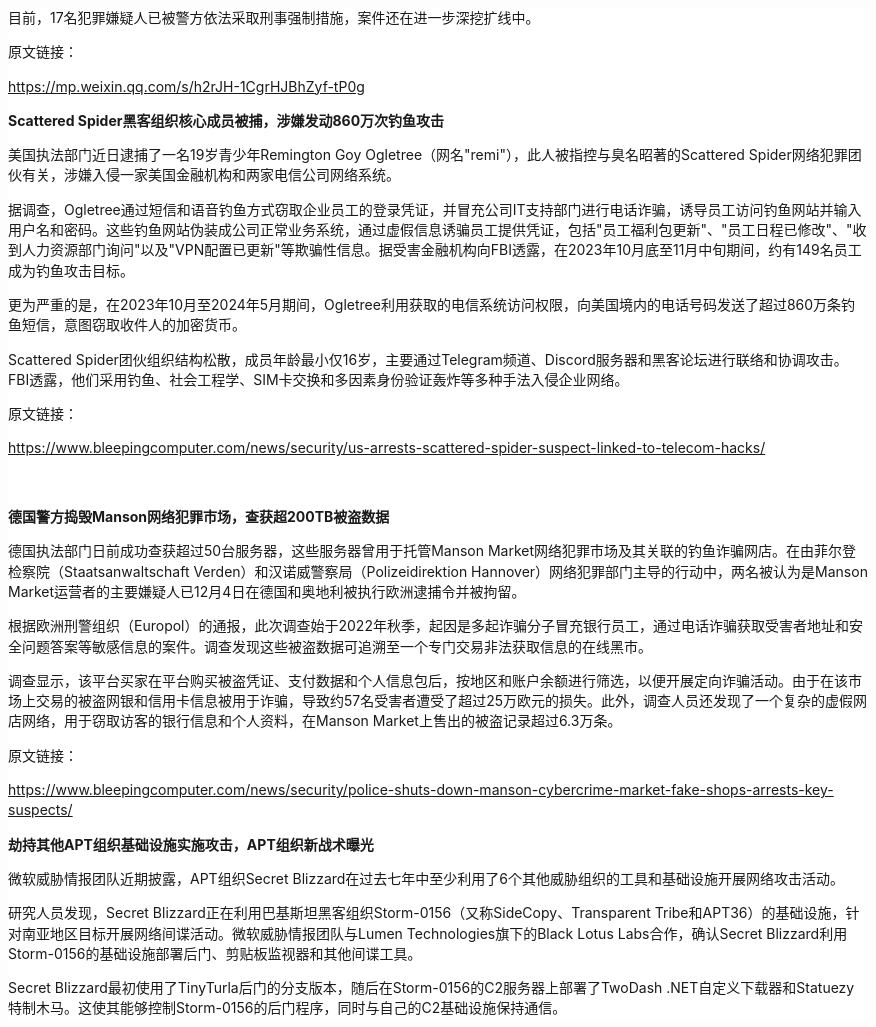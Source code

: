   
目前，17名犯罪嫌疑人已被警方依法采取刑事强制措施，案件还在进一步深挖扩线中。  
  
  
原文链接：  
  
https://mp.weixin.qq.com/s/h2rJH-1CgrHJBhZyf-tP0g  
  
  
**Scattered Spider黑客组织核心成员被捕，涉嫌发动860万次钓鱼攻击**  
  
  
美国执法部门近日逮捕了一名19岁青少年Remington Goy Ogletree（网名"remi"），此人被指控与臭名昭著的Scattered Spider网络犯罪团伙有关，涉嫌入侵一家美国金融机构和两家电信公司网络系统。  
  
  
据调查，Ogletree通过短信和语音钓鱼方式窃取企业员工的登录凭证，并冒充公司IT支持部门进行电话诈骗，诱导员工访问钓鱼网站并输入用户名和密码。这些钓鱼网站伪装成公司正常业务系统，通过虚假信息诱骗员工提供凭证，包括"员工福利包更新"、"员工日程已修改"、"收到人力资源部门询问"以及"VPN配置已更新"等欺骗性信息。据受害金融机构向FBI透露，在2023年10月底至11月中旬期间，约有149名员工成为钓鱼攻击目标。  
  
  
更为严重的是，在2023年10月至2024年5月期间，Ogletree利用获取的电信系统访问权限，向美国境内的电话号码发送了超过860万条钓鱼短信，意图窃取收件人的加密货币。  
  
  
Scattered Spider团伙组织结构松散，成员年龄最小仅16岁，主要通过Telegram频道、Discord服务器和黑客论坛进行联络和协调攻击。FBI透露，他们采用钓鱼、社会工程学、SIM卡交换和多因素身份验证轰炸等多种手法入侵企业网络。  
  
  
原文链接：  
  
https://www.bleepingcomputer.com/news/security/us-arrests-scattered-spider-suspect-linked-to-telecom-hacks/  
  
   
  
**德国警方捣毁Manson网络犯罪市场，查获超200TB被盗数据**  
  
  
德国执法部门日前成功查获超过50台服务器，这些服务器曾用于托管Manson Market网络犯罪市场及其关联的钓鱼诈骗网店。在由菲尔登检察院（Staatsanwaltschaft Verden）和汉诺威警察局（Polizeidirektion Hannover）网络犯罪部门主导的行动中，两名被认为是Manson Market运营者的主要嫌疑人已12月4日在德国和奥地利被执行欧洲逮捕令并被拘留。  
  
  
根据欧洲刑警组织（Europol）的通报，此次调查始于2022年秋季，起因是多起诈骗分子冒充银行员工，通过电话诈骗获取受害者地址和安全问题答案等敏感信息的案件。调查发现这些被盗数据可追溯至一个专门交易非法获取信息的在线黑市。  
  
  
调查显示，该平台买家在平台购买被盗凭证、支付数据和个人信息包后，按地区和账户余额进行筛选，以便开展定向诈骗活动。由于在该市场上交易的被盗网银和信用卡信息被用于诈骗，导致约57名受害者遭受了超过25万欧元的损失。此外，调查人员还发现了一个复杂的虚假网店网络，用于窃取访客的银行信息和个人资料，在Manson Market上售出的被盗记录超过6.3万条。  
  
  
原文链接：  
  
https://www.bleepingcomputer.com/news/security/police-shuts-down-manson-cybercrime-market-fake-shops-arrests-key-suspects/  
  
  
**劫持其他APT组织基础设施实施攻击，APT组织新战术曝光**  
  
  
微软威胁情报团队近期披露，APT组织Secret Blizzard在过去七年中至少利用了6个其他威胁组织的工具和基础设施开展网络攻击活动。  
  
  
研究人员发现，Secret Blizzard正在利用巴基斯坦黑客组织Storm-0156（又称SideCopy、Transparent Tribe和APT36）的基础设施，针对南亚地区目标开展网络间谍活动。微软威胁情报团队与Lumen Technologies旗下的Black Lotus Labs合作，确认Secret Blizzard利用Storm-0156的基础设施部署后门、剪贴板监视器和其他间谍工具。  
  
  
Secret Blizzard最初使用了TinyTurla后门的分支版本，随后在Storm-0156的C2服务器上部署了TwoDash .NET自定义下载器和Statuezy特制木马。这使其能够控制Storm-0156的后门程序，同时与自己的C2基础设施保持通信。  
  